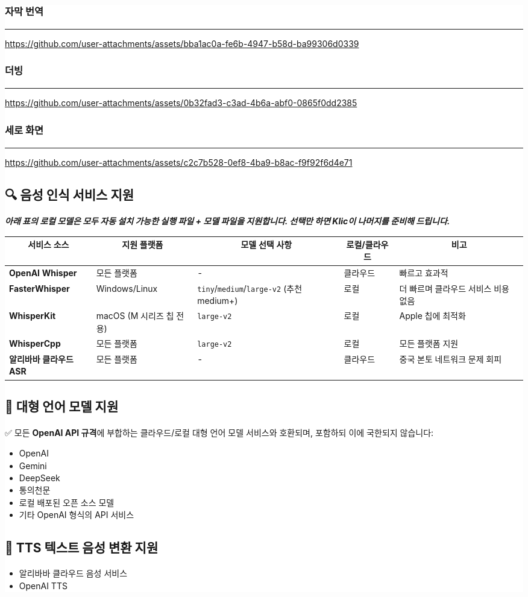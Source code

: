 ### 자막 번역
---
https://github.com/user-attachments/assets/bba1ac0a-fe6b-4947-b58d-ba99306d0339

</td>
<td width="33%">



### 더빙
---
https://github.com/user-attachments/assets/0b32fad3-c3ad-4b6a-abf0-0865f0dd2385

</td>

<td width="33%">

### 세로 화면
---
https://github.com/user-attachments/assets/c2c7b528-0ef8-4ba9-b8ac-f9f92f6d4e71

</td>

</tr>
</table>

## 🔍 음성 인식 서비스 지원
_**아래 표의 로컬 모델은 모두 자동 설치 가능한 실행 파일 + 모델 파일을 지원합니다. 선택만 하면 Klic이 나머지를 준비해 드립니다.**_

| 서비스 소스                | 지원 플랫폼            | 모델 선택 사항                                  | 로컬/클라우드 | 비고          |
|--------------------|-----------------|----------------------------------------|-------|-------------|
| **OpenAI Whisper** | 모든 플랫폼             | -                                      | 클라우드    | 빠르고 효과적      |
| **FasterWhisper**  | Windows/Linux   | `tiny`/`medium`/`large-v2` (추천 medium+) | 로컬    | 더 빠르며 클라우드 서비스 비용 없음 |
| **WhisperKit**     | macOS (M 시리즈 칩 전용) | `large-v2`                             | 로컬    | Apple 칩에 최적화 |
| **WhisperCpp**     | 모든 플랫폼             | `large-v2`                             | 로컬    | 모든 플랫폼 지원       |
| **알리바바 클라우드 ASR**         | 모든 플랫폼             | -                                      | 클라우드    | 중국 본토 네트워크 문제 회피  |

## 🚀 대형 언어 모델 지원

✅ 모든 **OpenAI API 규격**에 부합하는 클라우드/로컬 대형 언어 모델 서비스와 호환되며, 포함하되 이에 국한되지 않습니다:
- OpenAI
- Gemini
- DeepSeek
- 통의천문
- 로컬 배포된 오픈 소스 모델
- 기타 OpenAI 형식의 API 서비스

## 🎤 TTS 텍스트 음성 변환 지원
- 알리바바 클라우드 음성 서비스
- OpenAI TTS
